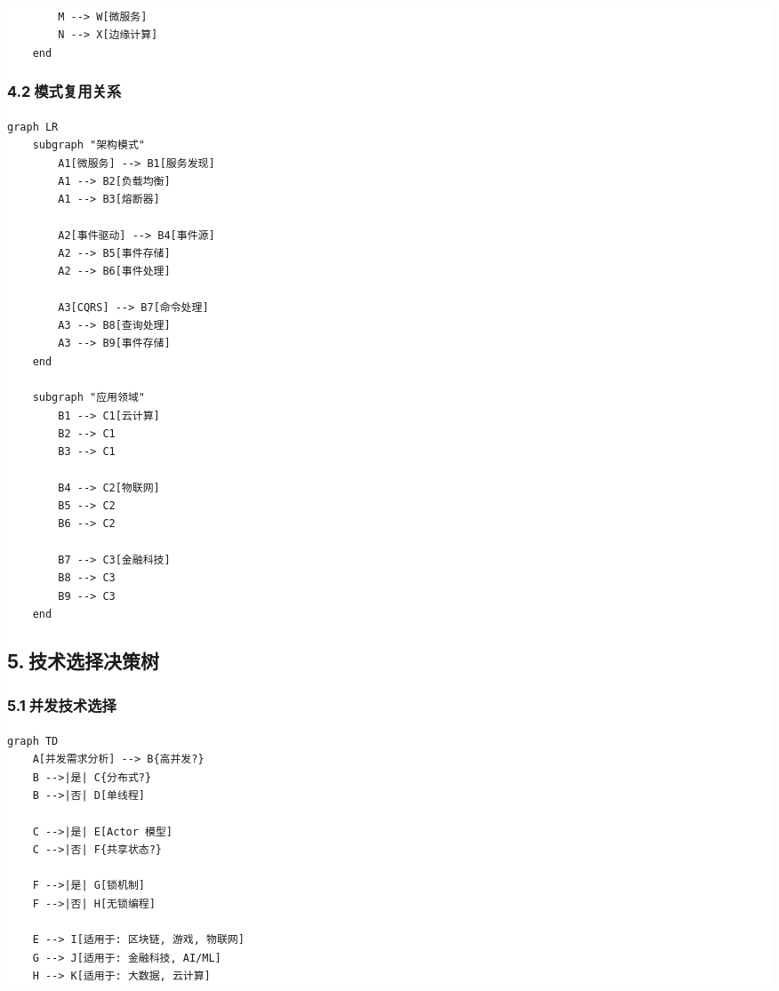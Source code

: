 ```mermaid
        M --> W[微服务]
        N --> X[边缘计算]
    end
```

### 4.2 模式复用关系

```mermaid
graph LR
    subgraph "架构模式"
        A1[微服务] --> B1[服务发现]
        A1 --> B2[负载均衡]
        A1 --> B3[熔断器]
        
        A2[事件驱动] --> B4[事件源]
        A2 --> B5[事件存储]
        A2 --> B6[事件处理]
        
        A3[CQRS] --> B7[命令处理]
        A3 --> B8[查询处理]
        A3 --> B9[事件存储]
    end
    
    subgraph "应用领域"
        B1 --> C1[云计算]
        B2 --> C1
        B3 --> C1
        
        B4 --> C2[物联网]
        B5 --> C2
        B6 --> C2
        
        B7 --> C3[金融科技]
        B8 --> C3
        B9 --> C3
    end
```

## 5. 技术选择决策树

### 5.1 并发技术选择

```mermaid
graph TD
    A[并发需求分析] --> B{高并发?}
    B -->|是| C{分布式?}
    B -->|否| D[单线程]
    
    C -->|是| E[Actor 模型]
    C -->|否| F{共享状态?}
    
    F -->|是| G[锁机制]
    F -->|否| H[无锁编程]
    
    E --> I[适用于: 区块链, 游戏, 物联网]
    G --> J[适用于: 金融科技, AI/ML]
    H --> K[适用于: 大数据, 云计算]
```
